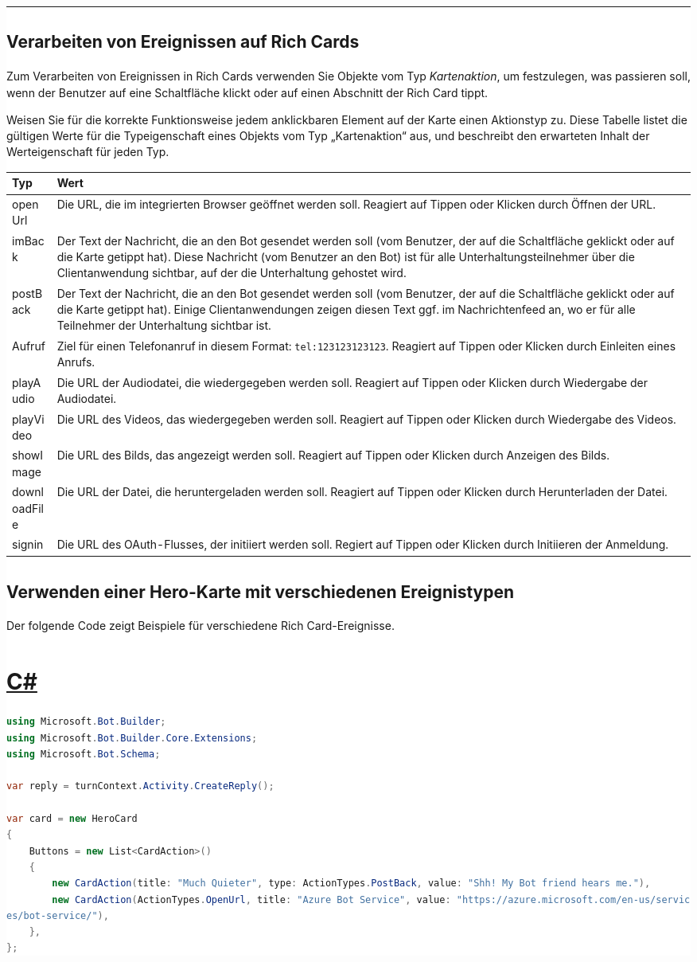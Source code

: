 
---

## <a name="process-events-within-rich-cards"></a>Verarbeiten von Ereignissen auf Rich Cards

Zum Verarbeiten von Ereignissen in Rich Cards verwenden Sie Objekte vom Typ _Kartenaktion_, um festzulegen, was passieren soll, wenn der Benutzer auf eine Schaltfläche klickt oder auf einen Abschnitt der Rich Card tippt.

Weisen Sie für die korrekte Funktionsweise jedem anklickbaren Element auf der Karte einen Aktionstyp zu. Diese Tabelle listet die gültigen Werte für die Typeigenschaft eines Objekts vom Typ „Kartenaktion“ aus, und beschreibt den erwarteten Inhalt der Werteigenschaft für jeden Typ.

| Typ | Wert |
| :---- | :---- |
| openUrl | Die URL, die im integrierten Browser geöffnet werden soll. Reagiert auf Tippen oder Klicken durch Öffnen der URL. |
| imBack | Der Text der Nachricht, die an den Bot gesendet werden soll (vom Benutzer, der auf die Schaltfläche geklickt oder auf die Karte getippt hat). Diese Nachricht (vom Benutzer an den Bot) ist für alle Unterhaltungsteilnehmer über die Clientanwendung sichtbar, auf der die Unterhaltung gehostet wird. |
| postBack | Der Text der Nachricht, die an den Bot gesendet werden soll (vom Benutzer, der auf die Schaltfläche geklickt oder auf die Karte getippt hat). Einige Clientanwendungen zeigen diesen Text ggf. im Nachrichtenfeed an, wo er für alle Teilnehmer der Unterhaltung sichtbar ist. |
| Aufruf | Ziel für einen Telefonanruf in diesem Format: `tel:123123123123`. Reagiert auf Tippen oder Klicken durch Einleiten eines Anrufs.|
| playAudio | Die URL der Audiodatei, die wiedergegeben werden soll. Reagiert auf Tippen oder Klicken durch Wiedergabe der Audiodatei. |
| playVideo | Die URL des Videos, das wiedergegeben werden soll. Reagiert auf Tippen oder Klicken durch Wiedergabe des Videos. |
| showImage | Die URL des Bilds, das angezeigt werden soll. Reagiert auf Tippen oder Klicken durch Anzeigen des Bilds. |
| downloadFile | Die URL der Datei, die heruntergeladen werden soll.  Reagiert auf Tippen oder Klicken durch Herunterladen der Datei. |
| signin | Die URL des OAuth-Flusses, der initiiert werden soll. Regiert auf Tippen oder Klicken durch Initiieren der Anmeldung. |

## <a name="hero-card-using-various-event-types"></a>Verwenden einer Hero-Karte mit verschiedenen Ereignistypen

Der folgende Code zeigt Beispiele für verschiedene Rich Card-Ereignisse.

# <a name="ctabcsharp"></a>[C#](#tab/csharp)

```csharp
using Microsoft.Bot.Builder;
using Microsoft.Bot.Builder.Core.Extensions;
using Microsoft.Bot.Schema;

var reply = turnContext.Activity.CreateReply();

var card = new HeroCard
{
    Buttons = new List<CardAction>()
    {
        new CardAction(title: "Much Quieter", type: ActionTypes.PostBack, value: "Shh! My Bot friend hears me."),
        new CardAction(ActionTypes.OpenUrl, title: "Azure Bot Service", value: "https://azure.microsoft.com/en-us/services/bot-service/"),
    },
};

```
